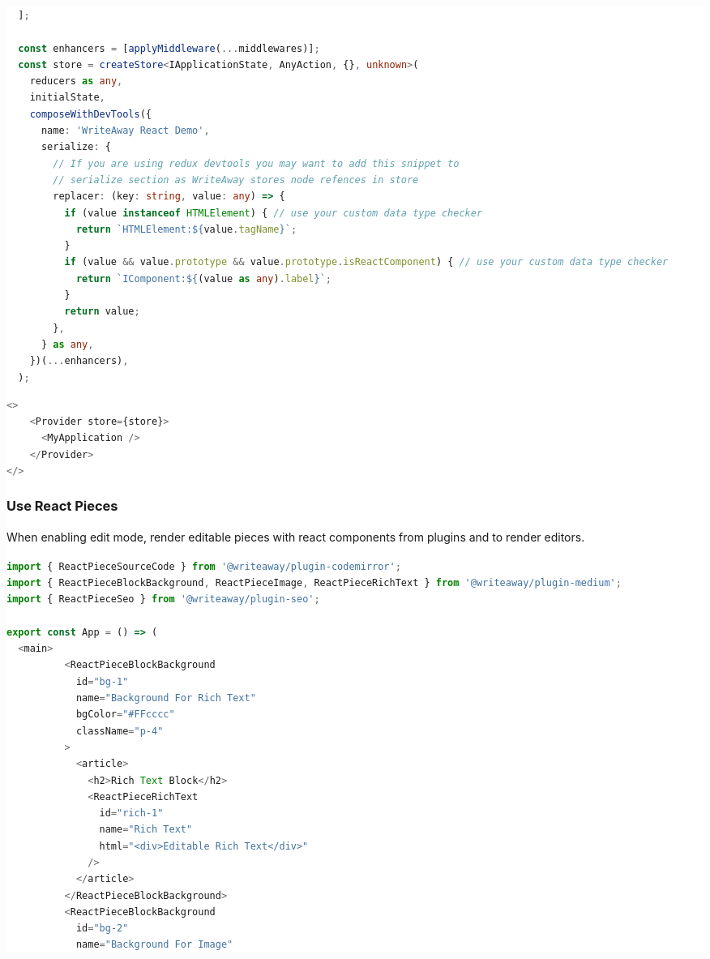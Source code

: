 ```typescript jsx
  ];

  const enhancers = [applyMiddleware(...middlewares)];
  const store = createStore<IApplicationState, AnyAction, {}, unknown>(
    reducers as any,
    initialState,
    composeWithDevTools({
      name: 'WriteAway React Demo',
      serialize: {
        // If you are using redux devtools you may want to add this snippet to
        // serialize section as WriteAway stores node refences in store
        replacer: (key: string, value: any) => {
          if (value instanceof HTMLElement) { // use your custom data type checker
            return `HTMLElement:${value.tagName}`;
          }
          if (value && value.prototype && value.prototype.isReactComponent) { // use your custom data type checker
            return `IComponent:${(value as any).label}`;
          }
          return value;
        },
      } as any,
    })(...enhancers),
  );
```

```typescript jsx
<>
    <Provider store={store}>
      <MyApplication />
    </Provider>
</>
```

### Use React Pieces

When enabling edit mode, render editable pieces with react components from plugins and to render editors.

```typescript jsx
import { ReactPieceSourceCode } from '@writeaway/plugin-codemirror';
import { ReactPieceBlockBackground, ReactPieceImage, ReactPieceRichText } from '@writeaway/plugin-medium';
import { ReactPieceSeo } from '@writeaway/plugin-seo';

export const App = () => (
  <main>
          <ReactPieceBlockBackground
            id="bg-1"
            name="Background For Rich Text"
            bgColor="#FFcccc"
            className="p-4"
          >
            <article>
              <h2>Rich Text Block</h2>
              <ReactPieceRichText
                id="rich-1"
                name="Rich Text"
                html="<div>Editable Rich Text</div>"
              />
            </article>
          </ReactPieceBlockBackground>
          <ReactPieceBlockBackground
            id="bg-2"
            name="Background For Image"
```